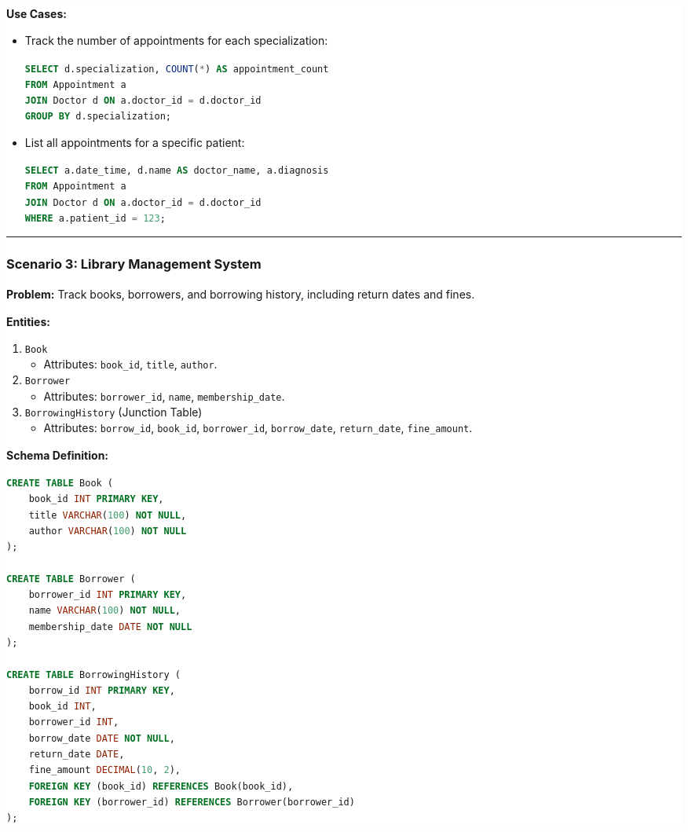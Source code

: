 **Use Cases:**

- Track the number of appointments for each specialization:
  ```sql
  SELECT d.specialization, COUNT(*) AS appointment_count
  FROM Appointment a
  JOIN Doctor d ON a.doctor_id = d.doctor_id
  GROUP BY d.specialization;
  ```
- List all appointments for a specific patient:
  ```sql
  SELECT a.date_time, d.name AS doctor_name, a.diagnosis
  FROM Appointment a
  JOIN Doctor d ON a.doctor_id = d.doctor_id
  WHERE a.patient_id = 123;
  ```

---

### **Scenario 3: Library Management System**

**Problem:** Track books, borrowers, and borrowing history, including return dates and fines.

**Entities:**

1. `Book`
   - Attributes: `book_id`, `title`, `author`.
2. `Borrower`
   - Attributes: `borrower_id`, `name`, `membership_date`.
3. `BorrowingHistory` (Junction Table)
   - Attributes: `borrow_id`, `book_id`, `borrower_id`, `borrow_date`, `return_date`, `fine_amount`.

**Schema Definition:**

```sql
CREATE TABLE Book (
    book_id INT PRIMARY KEY,
    title VARCHAR(100) NOT NULL,
    author VARCHAR(100) NOT NULL
);

CREATE TABLE Borrower (
    borrower_id INT PRIMARY KEY,
    name VARCHAR(100) NOT NULL,
    membership_date DATE NOT NULL
);

CREATE TABLE BorrowingHistory (
    borrow_id INT PRIMARY KEY,
    book_id INT,
    borrower_id INT,
    borrow_date DATE NOT NULL,
    return_date DATE,
    fine_amount DECIMAL(10, 2),
    FOREIGN KEY (book_id) REFERENCES Book(book_id),
    FOREIGN KEY (borrower_id) REFERENCES Borrower(borrower_id)
);
```
